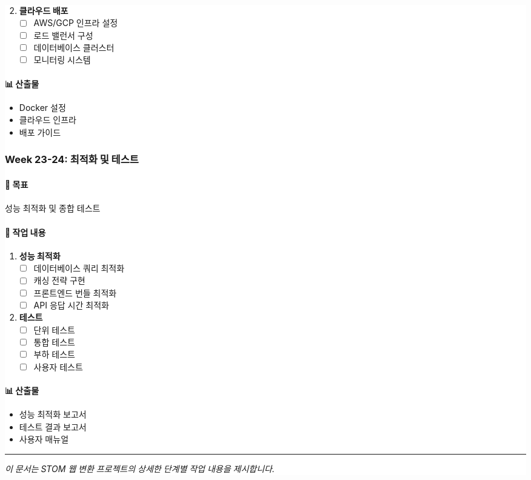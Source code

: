 2. **클라우드 배포**
   - [ ] AWS/GCP 인프라 설정
   - [ ] 로드 밸런서 구성
   - [ ] 데이터베이스 클러스터
   - [ ] 모니터링 시스템

#### 📊 산출물
- Docker 설정
- 클라우드 인프라
- 배포 가이드

### Week 23-24: 최적화 및 테스트

#### 🎯 목표
성능 최적화 및 종합 테스트

#### 📝 작업 내용
1. **성능 최적화**
   - [ ] 데이터베이스 쿼리 최적화
   - [ ] 캐싱 전략 구현
   - [ ] 프론트엔드 번들 최적화
   - [ ] API 응답 시간 최적화

2. **테스트**
   - [ ] 단위 테스트
   - [ ] 통합 테스트
   - [ ] 부하 테스트
   - [ ] 사용자 테스트

#### 📊 산출물
- 성능 최적화 보고서
- 테스트 결과 보고서
- 사용자 매뉴얼

---

*이 문서는 STOM 웹 변환 프로젝트의 상세한 단계별 작업 내용을 제시합니다.*